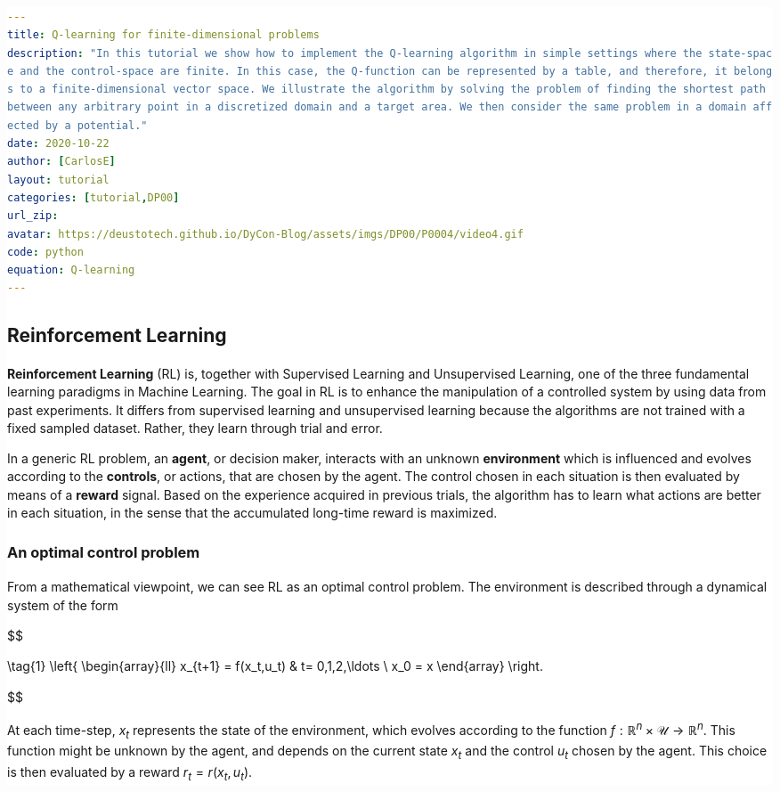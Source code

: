 ```yaml
---
title: Q-learning for finite-dimensional problems
description: "In this tutorial we show how to implement the Q-learning algorithm in simple settings where the state-space and the control-space are finite. In this case, the Q-function can be represented by a table, and therefore, it belongs to a finite-dimensional vector space. We illustrate the algorithm by solving the problem of finding the shortest path between any arbitrary point in a discretized domain and a target area. We then consider the same problem in a domain affected by a potential."
date: 2020-10-22
author: [CarlosE]
layout: tutorial
categories: [tutorial,DP00]
url_zip: 
avatar: https://deustotech.github.io/DyCon-Blog/assets/imgs/DP00/P0004/video4.gif
code: python
equation: Q-learning
---
```


## Reinforcement Learning

**Reinforcement Learning** (RL) is, together with Supervised Learning and Unsupervised Learning, one of the three fundamental learning paradigms in Machine Learning. The goal in RL is to enhance the manipulation of a controlled system by using data from past experiments. It differs from supervised learning and unsupervised learning because the algorithms are not trained with a fixed sampled dataset. Rather, they learn through trial and error.

In a generic RL problem, an **agent**, or decision maker, interacts with an unknown **environment** which is influenced and evolves according to the **controls**, or actions, that are chosen by the agent. The control chosen in each situation is then evaluated by means of a **reward** signal. Based on the experience acquired in previous trials, the algorithm has to learn what actions are better in each situation, in the sense that the accumulated long-time reward is maximized.

### An optimal control problem

From a mathematical viewpoint, we can see RL as an optimal control problem. The environment is described through a dynamical system of the form

$$

\tag{1}
\left\{ \begin{array}{ll}
x_{t+1} =  f(x_t,u_t) & t= 0,1,2,\ldots \\
x_0 = x
\end{array}
\right.

$$

At each time-step, $x_t$ represents the state of the environment, which evolves according to the function $f: \mathbb{R}^n\times \mathcal{U} \to \mathbb{R}^n$. This function might be unknown by the agent, and depends on the current state $x_t$ and the control $u_t$ chosen by the agent. This choice is then evaluated by a reward $r_t = r(x_t,u_t)$. 
